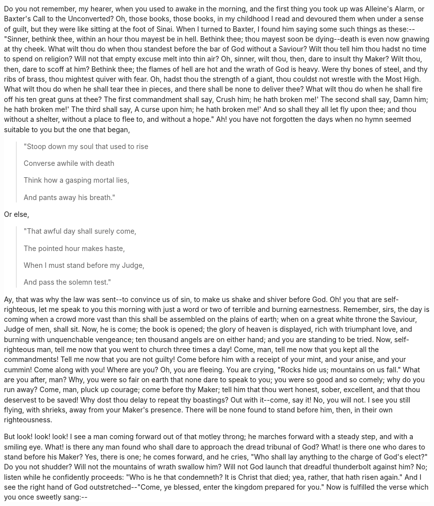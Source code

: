 Do you not remember, my hearer, when you used to awake in the morning, and the first thing you took up was Alleine's Alarm, or Baxter's Call to the Unconverted? Oh, those books, those books, in my childhood I read and devoured them when under a sense of guilt, but they were like sitting at the foot of Sinai. When I turned to Baxter, I found him saying some such things as these:--"Sinner, bethink thee, within an hour thou mayest be in hell. Bethink thee; thou mayest soon be dying--death is even now gnawing at thy cheek. What wilt thou do when thou standest before the bar of God without a Saviour? Wilt thou tell him thou hadst no time to spend on religion? Will not that empty excuse melt into thin air? Oh, sinner, wilt thou, then, dare to insult thy Maker? Wilt thou, then, dare to scoff at him? Bethink thee; the flames of hell are hot and the wrath of God is heavy. Were thy bones of steel, and thy ribs of brass, thou mightest quiver with fear. Oh, hadst thou the strength of a giant, thou couldst not wrestle with the Most High. What wilt thou do when he shall tear thee in pieces, and there shall be none to deliver thee? What wilt thou do when he shall fire off his ten great guns at thee? The first commandment shall say, Crush him; he hath broken me!' The second shall say, Damn him; he hath broken me!' The third shall say, A curse upon him; he hath broken me!' And so shall they all let fly upon thee; and thou without a shelter, without a place to flee to, and without a hope." Ah! you have not forgotten the days when no hymn seemed suitable to you but the one that began,

> "Stoop down my soul that used to rise
> 
> Converse awhile with death
> 
> Think how a gasping mortal lies,
> 
> And pants away his breath."

Or else,

> "That awful day shall surely come,
> 
> The pointed hour makes haste,
> 
> When I must stand before my Judge,
> 
> And pass the solemn test."

Ay, that was why the law was sent--to convince us of sin, to make us shake and shiver before God. Oh! you that are self-righteous, let me speak to you this morning with just a word or two of terrible and burning earnestness. Remember, sirs, the day is coming when a crowd more vast than this shall be assembled on the plains of earth; when on a great white throne the Saviour, Judge of men, shall sit. Now, he is come; the book is opened; the glory of heaven is displayed, rich with triumphant love, and burning with unquenchable vengeance; ten thousand angels are on either hand; and you are standing to be tried. Now, self-righteous man, tell me now that you went to church three times a day! Come, man, tell me now that you kept all the commandments! Tell me now that you are not guilty! Come before him with a receipt of your mint, and your anise, and your cummin! Come along with you! Where are you? Oh, you are fleeing. You are crying, "Rocks hide us; mountains on us fall." What are you after, man? Why, you were so fair on earth that none dare to speak to you; you were so good and so comely; why do you run away? Come, man, pluck up courage; come before thy Maker; tell him that thou wert honest, sober, excellent, and that thou deservest to be saved! Why dost thou delay to repeat thy boastings? Out with it--come, say it! No, you will not. I see you still flying, with shrieks, away from your Maker's presence. There will be none found to stand before him, then, in their own righteousness. 

But look! look! look! I see a man coming forward out of that motley throng; he marches forward with a steady step, and with a smiling eye. What! is there any man found who shall dare to approach the dread tribunal of God? What! is there one who dares to stand before his Maker? Yes, there is one; he comes forward, and he cries, "Who shall lay anything to the charge of God's elect?" Do you not shudder? Will not the mountains of wrath swallow him? Will not God launch that dreadful thunderbolt against him? No; listen while he confidently proceeds: "Who is he that condemneth? It is Christ that died; yea, rather, that hath risen again." And I see the right hand of God outstretched--"Come, ye blessed, enter the kingdom prepared for you." Now is fulfilled the verse which you once sweetly sang:--

